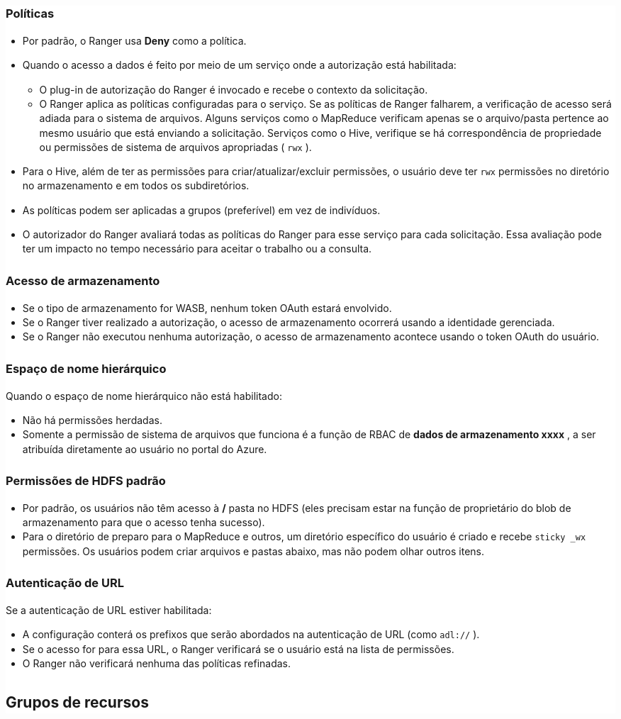 ### <a name="policies"></a>Políticas

* Por padrão, o Ranger usa **Deny** como a política.

* Quando o acesso a dados é feito por meio de um serviço onde a autorização está habilitada:
  * O plug-in de autorização do Ranger é invocado e recebe o contexto da solicitação.
  * O Ranger aplica as políticas configuradas para o serviço. Se as políticas de Ranger falharem, a verificação de acesso será adiada para o sistema de arquivos. Alguns serviços como o MapReduce verificam apenas se o arquivo/pasta pertence ao mesmo usuário que está enviando a solicitação. Serviços como o Hive, verifique se há correspondência de propriedade ou permissões de sistema de arquivos apropriadas ( `rwx` ).

* Para o Hive, além de ter as permissões para criar/atualizar/excluir permissões, o usuário deve ter `rwx` permissões no diretório no armazenamento e em todos os subdiretórios.

* As políticas podem ser aplicadas a grupos (preferível) em vez de indivíduos.

* O autorizador do Ranger avaliará todas as políticas do Ranger para esse serviço para cada solicitação. Essa avaliação pode ter um impacto no tempo necessário para aceitar o trabalho ou a consulta.

### <a name="storage-access"></a>Acesso de armazenamento

* Se o tipo de armazenamento for WASB, nenhum token OAuth estará envolvido.
* Se o Ranger tiver realizado a autorização, o acesso de armazenamento ocorrerá usando a identidade gerenciada.
* Se o Ranger não executou nenhuma autorização, o acesso de armazenamento acontece usando o token OAuth do usuário.

### <a name="hierarchical-name-space"></a>Espaço de nome hierárquico

Quando o espaço de nome hierárquico não está habilitado:

* Não há permissões herdadas.
* Somente a permissão de sistema de arquivos que funciona é a função de RBAC de **dados de armazenamento xxxx** , a ser atribuída diretamente ao usuário no portal do Azure.

### <a name="default-hdfs-permissions"></a>Permissões de HDFS padrão

* Por padrão, os usuários não têm acesso à **/** pasta no HDFS (eles precisam estar na função de proprietário do blob de armazenamento para que o acesso tenha sucesso).
* Para o diretório de preparo para o MapReduce e outros, um diretório específico do usuário é criado e recebe `sticky _wx` permissões. Os usuários podem criar arquivos e pastas abaixo, mas não podem olhar outros itens.

### <a name="url-auth"></a>Autenticação de URL

Se a autenticação de URL estiver habilitada:

* A configuração conterá os prefixos que serão abordados na autenticação de URL (como `adl://` ).
* Se o acesso for para essa URL, o Ranger verificará se o usuário está na lista de permissões.
* O Ranger não verificará nenhuma das políticas refinadas.

## <a name="resource-groups"></a>Grupos de recursos
